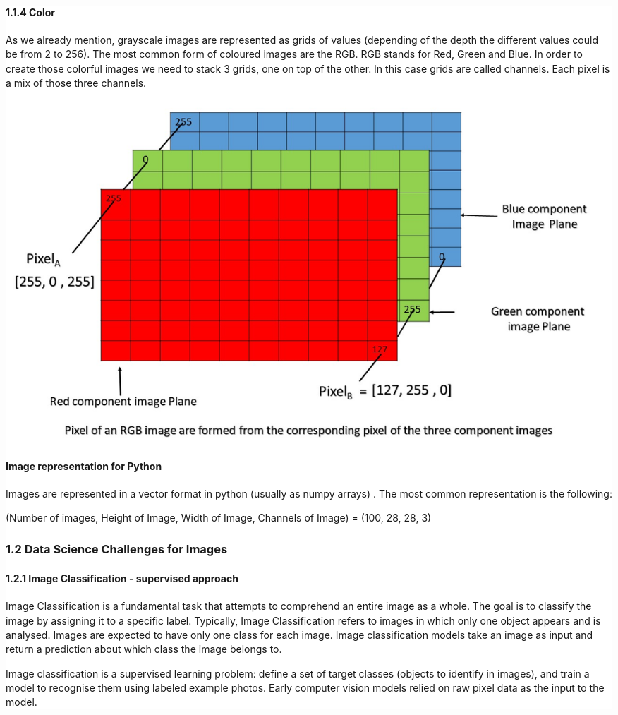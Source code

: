#### **1.1.4 Color**

As we already mention, grayscale images are represented as grids of values (depending of the depth the different values could be from 2 to 256). The most common form of coloured images are the RGB. RGB stands for Red, Green and Blue. In order to create those colorful images we need to stack 3 grids, one on top of the other. In this case grids are called channels.  Each pixel is a mix of those three channels.

![Image with colors](cv_algorithms/images/colors.png)

#### **Image representation for Python**

Images are represented in a vector format in python (usually as numpy arrays) . The most common representation is the following:

(Number of images, Height of Image, Width of Image, Channels of Image) = (100, 28, 28, 3)

### 1.2 Data Science Challenges for Images

#### **1.2.1 Image Classification - supervised approach**

Image Classification is a fundamental task that attempts to comprehend an entire image as a whole. The goal is to classify the image by assigning it to a specific label. Typically, Image Classification refers to images in which only one object appears and is analysed. Images are expected to have only one class for each image. Image classification models take an image as input and return a prediction about which class the image belongs to.

Image classification is a supervised learning problem: define a set of target classes (objects to identify in images), and train a model to recognise them using labeled example photos. Early computer vision models relied on raw pixel data as the input to the model.
